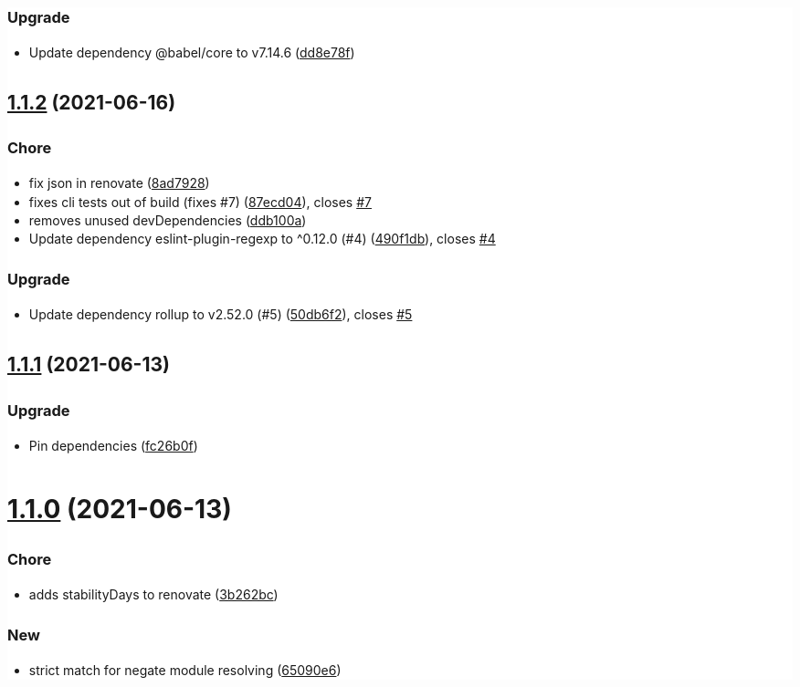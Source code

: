 ### Upgrade

* Update dependency @babel/core to v7.14.6 ([dd8e78f](https://github.com/pustovitDmytro/node-package-tester/commit/dd8e78fff96820850f47796f888df8dd2b3fcfc6))

## [1.1.2](https://github.com/pustovitDmytro/node-package-tester/compare/v1.1.1...v1.1.2) (2021-06-16)


### Chore

* fix json in renovate ([8ad7928](https://github.com/pustovitDmytro/node-package-tester/commit/8ad792825b2703e3159b65faf722eb43a1d9d421))
* fixes cli tests out of build (fixes #7) ([87ecd04](https://github.com/pustovitDmytro/node-package-tester/commit/87ecd046fe478e589f1c671e4b310b962397283f)), closes [#7](https://github.com/pustovitDmytro/node-package-tester/issues/7)
* removes unused devDependencies ([ddb100a](https://github.com/pustovitDmytro/node-package-tester/commit/ddb100aa634ab2e1d2695de73d9aeb4a7795ccce))
* Update dependency eslint-plugin-regexp to ^0.12.0 (#4) ([490f1db](https://github.com/pustovitDmytro/node-package-tester/commit/490f1db99516269f282fe954dd91273370b108e4)), closes [#4](https://github.com/pustovitDmytro/node-package-tester/issues/4)

### Upgrade

* Update dependency rollup to v2.52.0 (#5) ([50db6f2](https://github.com/pustovitDmytro/node-package-tester/commit/50db6f2a3fe6b6fbd42ace465104fe2c75acf610)), closes [#5](https://github.com/pustovitDmytro/node-package-tester/issues/5)

## [1.1.1](https://github.com/pustovitDmytro/node-package-tester/compare/v1.1.0...v1.1.1) (2021-06-13)


### Upgrade

* Pin dependencies ([fc26b0f](https://github.com/pustovitDmytro/node-package-tester/commit/fc26b0f35169cc1aaf02100ec65a7ee2bdadc3a2))

# [1.1.0](https://github.com/pustovitDmytro/node-package-tester/compare/v1.0.2...v1.1.0) (2021-06-13)


### Chore

* adds stabilityDays to renovate ([3b262bc](https://github.com/pustovitDmytro/node-package-tester/commit/3b262bcefc6db318d2a7d9103f9f5f42315202d5))

### New

* strict match for negate module resolving ([65090e6](https://github.com/pustovitDmytro/node-package-tester/commit/65090e64049943f1b1dc383e3edec5ff6817b778))
